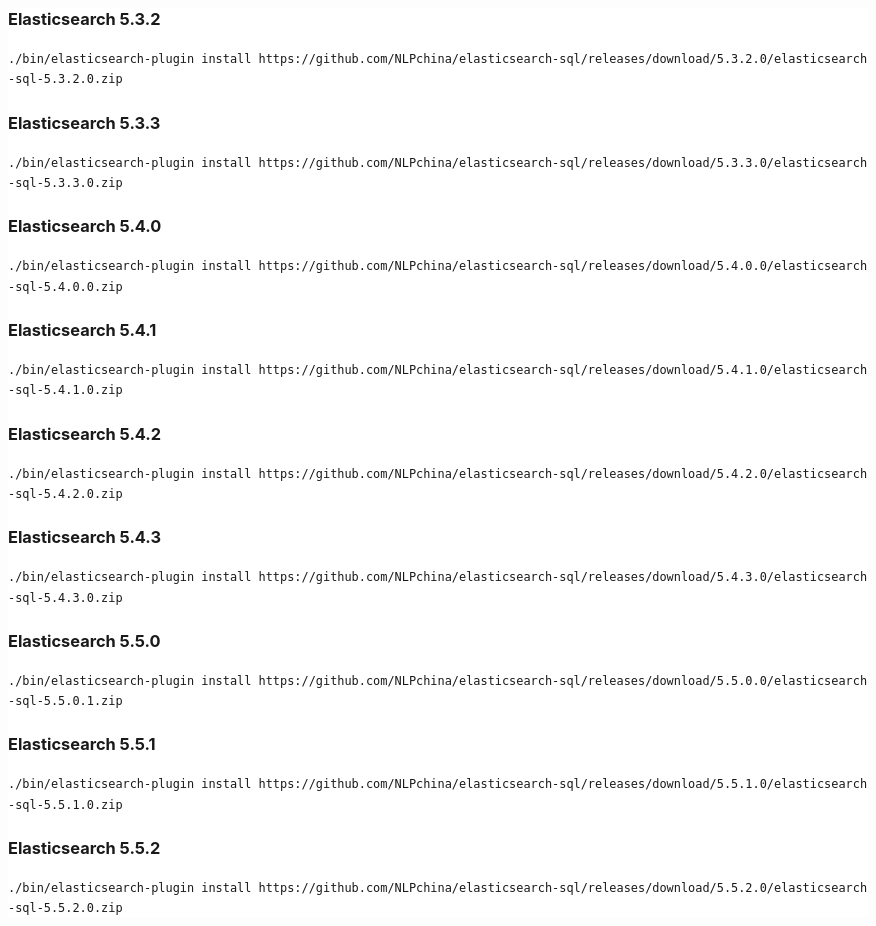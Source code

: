 ### Elasticsearch 5.3.2
````
./bin/elasticsearch-plugin install https://github.com/NLPchina/elasticsearch-sql/releases/download/5.3.2.0/elasticsearch-sql-5.3.2.0.zip
````

### Elasticsearch 5.3.3
````
./bin/elasticsearch-plugin install https://github.com/NLPchina/elasticsearch-sql/releases/download/5.3.3.0/elasticsearch-sql-5.3.3.0.zip
````

### Elasticsearch 5.4.0
````
./bin/elasticsearch-plugin install https://github.com/NLPchina/elasticsearch-sql/releases/download/5.4.0.0/elasticsearch-sql-5.4.0.0.zip
````

### Elasticsearch 5.4.1
````
./bin/elasticsearch-plugin install https://github.com/NLPchina/elasticsearch-sql/releases/download/5.4.1.0/elasticsearch-sql-5.4.1.0.zip
````

### Elasticsearch 5.4.2
````
./bin/elasticsearch-plugin install https://github.com/NLPchina/elasticsearch-sql/releases/download/5.4.2.0/elasticsearch-sql-5.4.2.0.zip
````

### Elasticsearch 5.4.3
````
./bin/elasticsearch-plugin install https://github.com/NLPchina/elasticsearch-sql/releases/download/5.4.3.0/elasticsearch-sql-5.4.3.0.zip
````

### Elasticsearch 5.5.0
````
./bin/elasticsearch-plugin install https://github.com/NLPchina/elasticsearch-sql/releases/download/5.5.0.0/elasticsearch-sql-5.5.0.1.zip
````

### Elasticsearch 5.5.1
````
./bin/elasticsearch-plugin install https://github.com/NLPchina/elasticsearch-sql/releases/download/5.5.1.0/elasticsearch-sql-5.5.1.0.zip
````

### Elasticsearch 5.5.2
````
./bin/elasticsearch-plugin install https://github.com/NLPchina/elasticsearch-sql/releases/download/5.5.2.0/elasticsearch-sql-5.5.2.0.zip
````
